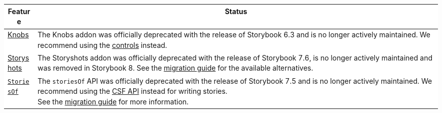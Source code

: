 | Feature                                                                                                         | Status                                                                                                                                                                                                                                                                                                                                                           |
| --------------------------------------------------------------------------------------------------------------- | ---------------------------------------------------------------------------------------------------------------------------------------------------------------------------------------------------------------------------------------------------------------------------------------------------------------------------------------------------------------- |
| [Knobs](https://github.com/storybookjs/addon-knobs)                                                             | The Knobs addon was officially deprecated with the release of Storybook 6.3 and is no longer actively maintained. We recommend using the [controls](../essentials/controls.md) instead.                                                                                                                                                                          |
| [Storyshots](../writing-tests/snapshot-testing.md)                                                              | The Storyshots addon was officially deprecated with the release of Storybook 7.6, is no longer actively maintained and was removed in Storybook 8. See the [migration guide](../writing-tests/storyshots-migration-guide.md) for the available alternatives.                                                                                                     |
| [`StoriesOf`](https://github.com/storybookjs/storybook/blob/next/code/deprecated/preview-api/docs/storiesOf.md) | The `storiesOf` API was officially deprecated with the release of Storybook 7.5 and is no longer actively maintained. We recommend using the [CSF API](../api/csf.md) instead for writing stories.<br/>See the [migration guide](https://github.com/storybookjs/storybook/blob/next/MIGRATION.md#storystorev6-and-storiesof-is-deprecated) for more information. |
